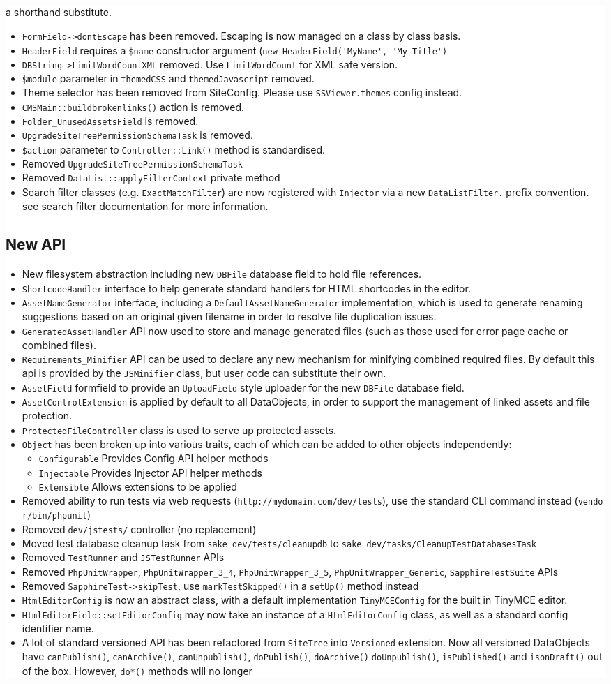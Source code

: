    a shorthand substitute.
 * `FormField->dontEscape` has been removed. Escaping is now managed on a class by class basis.
 * `HeaderField` requires a `$name` constructor argument (`new HeaderField('MyName', 'My Title')`
 * `DBString->LimitWordCountXML` removed. Use `LimitWordCount` for XML safe version.
 * `$module` parameter in `themedCSS` and `themedJavascript` removed.
 * Theme selector has been removed from SiteConfig. Please use `SSViewer.themes` config instead.
 * `CMSMain::buildbrokenlinks()` action is removed.
 * `Folder_UnusedAssetsField` is removed.
 * `UpgradeSiteTreePermissionSchemaTask` is removed.
 * `$action` parameter to `Controller::Link()` method is standardised.
 * Removed `UpgradeSiteTreePermissionSchemaTask`
 * Removed `DataList::applyFilterContext` private method
 * Search filter classes (e.g. `ExactMatchFilter`) are now registered with `Injector`
   via a new `DataListFilter.` prefix convention.
   see [search filter documentation](/developer_guides/model/searchfilters) for more information.

## New API

 * New filesystem abstraction including new `DBFile` database field to hold file references.
 * `ShortcodeHandler` interface to help generate standard handlers for HTML shortcodes in the editor.
 * `AssetNameGenerator` interface, including a `DefaultAssetNameGenerator` implementation, which is used to generate
   renaming suggestions based on an original given filename in order to resolve file duplication issues.
 * `GeneratedAssetHandler` API now used to store and manage generated files (such as those used for error page
   cache or combined files).
 * `Requirements_Minifier` API can be used to declare any new mechanism for minifying combined required files.
   By default this api is provided by the `JSMinifier` class, but user code can substitute their own.
 * `AssetField` formfield to provide an `UploadField` style uploader for the new `DBFile` database field.
 * `AssetControlExtension` is applied by default to all DataObjects, in order to support the management
   of linked assets and file protection.
 * `ProtectedFileController` class is used to serve up protected assets.
 * `Object` has been broken up into various traits, each of which can be added to other objects independently:
    * `Configurable` Provides Config API helper methods
    * `Injectable` Provides Injector API helper methods
    * `Extensible` Allows extensions to be applied
 * Removed ability to run tests via web requests (`http://mydomain.com/dev/tests`), use the standard CLI command instead (`vendor/bin/phpunit`)
 * Removed `dev/jstests/` controller (no replacement)
 * Moved test database cleanup task from `sake dev/tests/cleanupdb` to `sake dev/tasks/CleanupTestDatabasesTask`
 * Removed `TestRunner` and `JSTestRunner` APIs
 * Removed `PhpUnitWrapper`, `PhpUnitWrapper_3_4`, `PhpUnitWrapper_3_5`, `PhpUnitWrapper_Generic`, `SapphireTestSuite` APIs
 * Removed `SapphireTest->skipTest`, use `markTestSkipped()` in a `setUp()` method instead
 * `HtmlEditorConfig` is now an abstract class, with a default implementation `TinyMCEConfig` for the built in
   TinyMCE editor.
 * `HtmlEditorField::setEditorConfig` may now take an instance of a `HtmlEditorConfig` class, as well as a
   standard config identifier name.
 * A lot of standard versioned API has been refactored from `SiteTree` into `Versioned` extension. Now
   all versioned DataObjects have `canPublish()`, `canArchive()`, `canUnpublish()`, `doPublish()`, `doArchive()`
   `doUnpublish()`, `isPublished()` and `isonDraft()` out of the box. However, `do*()` methods will no longer
